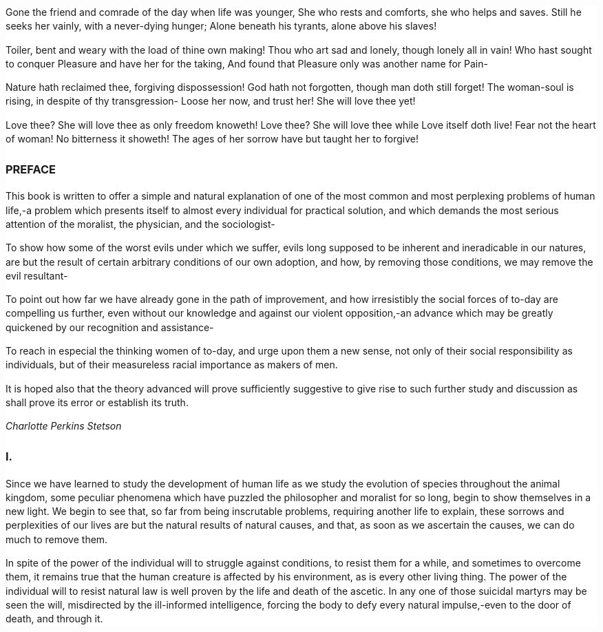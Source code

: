Gone the friend and comrade of the day when life was younger,
She who rests and comforts, she who helps and saves.
Still he seeks her vainly, with a never-dying hunger;
Alone beneath his tyrants, alone above his slaves!

Toiler, bent and weary with the load of thine own making!
Thou who art sad and lonely, though lonely all in vain!
Who hast sought to conquer Pleasure and have her for the taking,
And found that Pleasure only was another name for Pain-

Nature hath reclaimed thee, forgiving dispossession!
God hath not forgotten, though man doth still forget!
The woman-soul is rising, in despite of thy transgression-
Loose her now, and trust her! She will love thee yet!

Love thee? She will love thee as only freedom knoweth!
Love thee? She will love thee while Love itself doth live!
Fear not the heart of woman! No bitterness it showeth!
The ages of her sorrow have but taught her to forgive!


### PREFACE

This book is written to offer a simple and natural explanation of one of the most common and most perplexing problems of human life,-a problem which presents itself to almost every individual for practical solution, and which demands the most serious attention of the moralist, the physician, and the sociologist-

To show how some of the worst evils under which we suffer, evils long supposed to be inherent and ineradicable in our natures, are but the result of certain arbitrary conditions of our own adoption, and how, by removing those conditions, we may remove the evil resultant-

To point out how far we have already gone in the path of improvement, and how irresistibly the social forces of to-day are compelling us further, even without our knowledge and against our violent opposition,-an advance which may be greatly quickened by our recognition and assistance-

To reach in especial the thinking women of to-day, and urge upon them a new sense, not only of their social responsibility as individuals, but of their measureless racial importance as makers of men.

It is hoped also that the theory advanced will prove sufficiently suggestive to give rise to such further study and discussion as shall prove its error or establish its truth.

_Charlotte Perkins Stetson_


### I.

Since we have learned to study the development of human life as we study the evolution of species throughout the animal kingdom, some peculiar phenomena which have puzzled the philosopher and moralist for so long, begin to show themselves in a new light. We begin to see that, so far from being inscrutable problems, requiring another life to explain, these sorrows and perplexities of our lives are but the natural results of natural causes, and that, as soon as we ascertain the causes, we can do much to remove them.

In spite of the power of the individual will to struggle against conditions, to resist them for a while, and sometimes to overcome them, it remains true that the human creature is affected by his environment, as is every other living thing. The power of the individual will to resist natural law is well proven by the life and death of the ascetic. In any one of those suicidal martyrs may be seen the will, misdirected by the ill-informed intelligence, forcing the body to defy every natural impulse,-even to the door of death, and through it.
